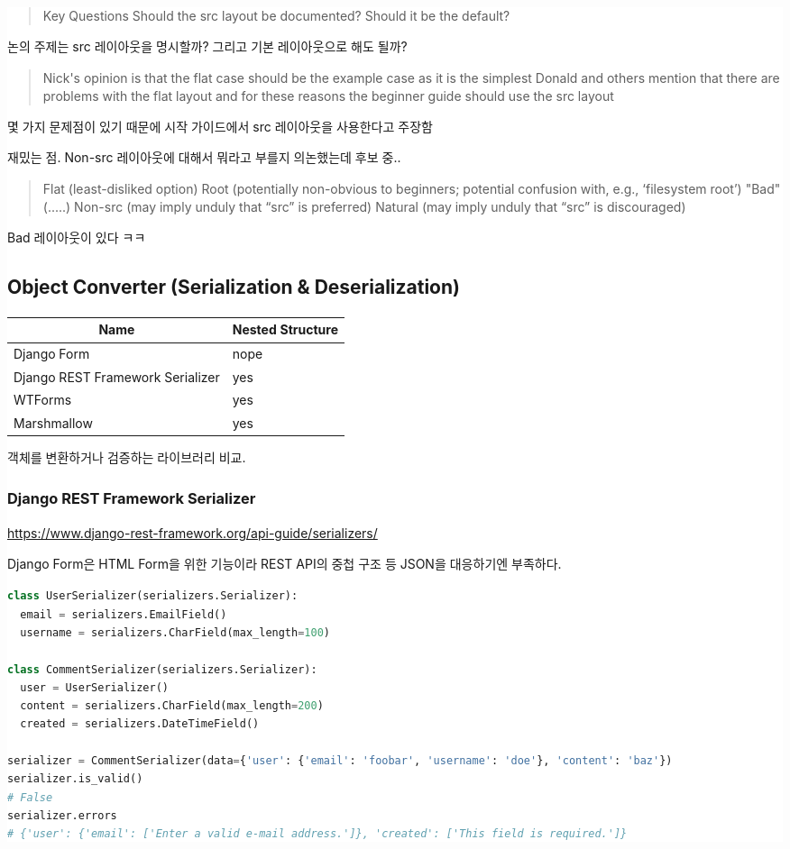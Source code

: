 > Key Questions
Should the src layout be documented?
Should it be the default?

논의 주제는 src 레이아웃을 명시할까? 그리고 기본 레이아웃으로 해도 될까?

> Nick's opinion is that the flat case should be the example case as it is the simplest
Donald and others mention that there are problems with the flat layout and for these reasons the beginner guide should use the src layout

몇 가지 문제점이 있기 때문에 시작 가이드에서 src 레이아웃을 사용한다고 주장함

재밌는 점. Non-src 레이아웃에 대해서 뭐라고 부를지 의논했는데 후보 중..

> Flat (least-disliked option)
Root (potentially non-obvious to beginners; potential confusion with, e.g., ‘filesystem root’)
"Bad" (.....)
Non-src (may imply unduly that “src” is preferred)
Natural (may imply unduly that “src” is discouraged)

Bad 레이아웃이 있다 ㅋㅋ

## Object Converter (Serialization & Deserialization)

| Name                             | Nested Structure |
| -------------------------------- | ---------------- |
| Django Form                      | nope             |
| Django REST Framework Serializer | yes              |
| WTForms                          | yes              |
| Marshmallow                      | yes              |

객체를 변환하거나 검증하는 라이브러리 비교.

### Django REST Framework Serializer

https://www.django-rest-framework.org/api-guide/serializers/

Django Form은 HTML Form을 위한 기능이라 REST API의 중첩 구조 등 JSON을 대응하기엔 부족하다.

```python
class UserSerializer(serializers.Serializer):
  email = serializers.EmailField()
  username = serializers.CharField(max_length=100)

class CommentSerializer(serializers.Serializer):
  user = UserSerializer()
  content = serializers.CharField(max_length=200)
  created = serializers.DateTimeField()

serializer = CommentSerializer(data={'user': {'email': 'foobar', 'username': 'doe'}, 'content': 'baz'})
serializer.is_valid()
# False
serializer.errors
# {'user': {'email': ['Enter a valid e-mail address.']}, 'created': ['This field is required.']}
```


[^1]: [Python (programming language) - Wikipedia](https://en.wikipedia.org/wiki/Python_(programming_language))